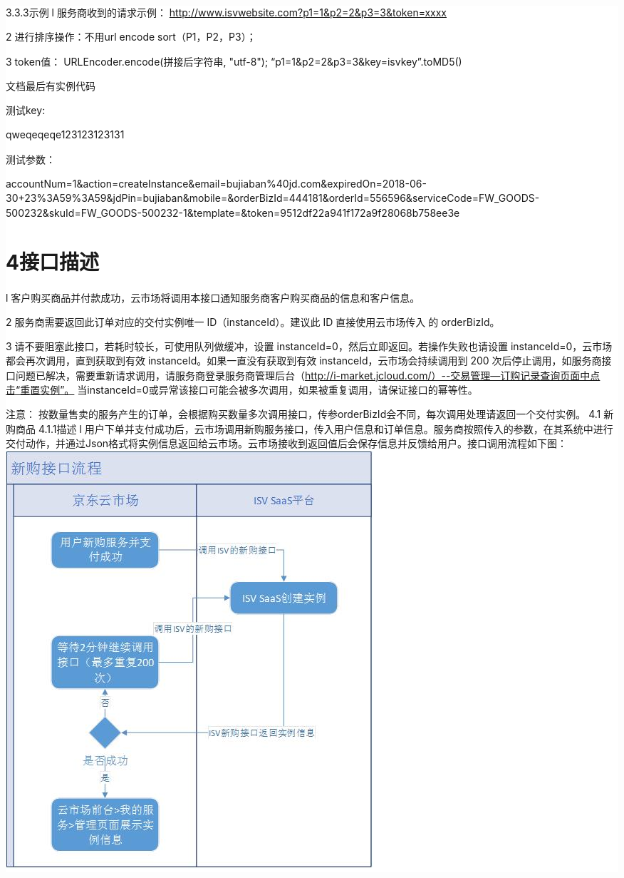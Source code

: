 3.3.3示例
l   服务商收到的请求示例：
http://www.isvwebsite.com?p1=1&p2=2&p3=3&token=xxxx                

2   进行排序操作：不用url encode
sort（P1，P2，P3）；                

3   token值：   URLEncoder.encode(拼接后字符串, "utf-8");
“p1=1&p2=2&p3=3&key=isvkey”.toMD5()

文档最后有实例代码

测试key:

qweqeqeqe123123123131

 

测试参数：

accountNum=1&action=createInstance&email=bujiaban%40jd.com&expiredOn=2018-06-30+23%3A59%3A59&jdPin=bujiaban&mobile=&orderBizId=444181&orderId=556596&serviceCode=FW_GOODS-500232&skuId=FW_GOODS-500232-1&template=&token=9512df22a941f172a9f28068b758ee3e
# 4接口描述
l   客户购买商品并付款成功，云市场将调用本接口通知服务商客户购买商品的信息和客户信息。

2   服务商需要返回此订单对应的交付实例唯一 ID（instanceId）。建议此 ID 直接使用云市场传入 的 orderBizId。

3   请不要阻塞此接口，若耗时较长，可使用队列做缓冲，设置 instanceId=0，然后立即返回。若操作失败也请设置 instanceId=0，云市场都会再次调用，直到获取到有效 instanceId。如果一直没有获取到有效 instanceId，云市场会持续调用到 200 次后停止调用，如服务商接口问题已解决，需要重新请求调用，请服务商登录服务商管理后台（http://i-market.jcloud.com/）--交易管理—订购记录查询页面中点击“重置实例”。 当instanceId=0或异常该接口可能会被多次调用，如果被重复调用，请保证接口的幂等性。

注意： 按数量售卖的服务产生的订单，会根据购买数量多次调用接口，传参orderBizId会不同，每次调用处理请返回一个交付实例。
4.1 新购商品
4.1.1描述
l  用户下单并支付成功后，云市场调用新购服务接口，传入用户信息和订单信息。服务商按照传入的参数，在其系统中进行交付动作，并通过Json格式将实例信息返回给云市场。云市场接收到返回值后会保存信息并反馈给用户。接口调用流程如下图：
![image](https://github.com/jdcloudcom/cn/blob/zhaowenbo8-patch-1/documentation/Cloud-Marketplace/MarketPlace-Image/%E9%80%9A%E7%9F%A5%E6%8E%A5%E5%8F%A33.jpg)